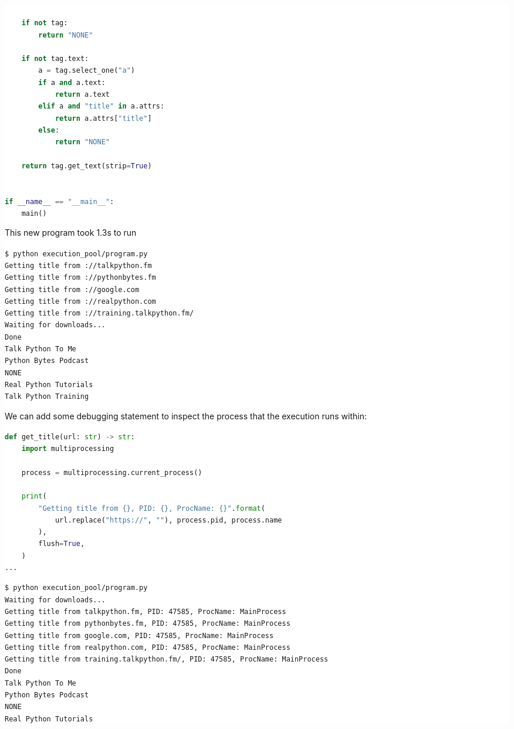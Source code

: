 ```py

    if not tag:
        return "NONE"

    if not tag.text:
        a = tag.select_one("a")
        if a and a.text:
            return a.text
        elif a and "title" in a.attrs:
            return a.attrs["title"]
        else:
            return "NONE"

    return tag.get_text(strip=True)


if __name__ == "__main__":
    main()
```

This new program took 1.3s to run
```
$ python execution_pool/program.py
Getting title from ://talkpython.fm
Getting title from ://pythonbytes.fm
Getting title from ://google.com
Getting title from ://realpython.com
Getting title from ://training.talkpython.fm/
Waiting for downloads...
Done
Talk Python To Me
Python Bytes Podcast
NONE
Real Python Tutorials
Talk Python Training                                                                      
```

We can add some debugging statement to inspect the process that the execution runs within:
```py
def get_title(url: str) -> str:
    import multiprocessing

    process = multiprocessing.current_process()

    print(
        "Getting title from {}, PID: {}, ProcName: {}".format(
            url.replace("https://", ""), process.pid, process.name
        ),
        flush=True,
    )
...
```
```
$ python execution_pool/program.py
Waiting for downloads...
Getting title from talkpython.fm, PID: 47585, ProcName: MainProcess
Getting title from pythonbytes.fm, PID: 47585, ProcName: MainProcess
Getting title from google.com, PID: 47585, ProcName: MainProcess
Getting title from realpython.com, PID: 47585, ProcName: MainProcess
Getting title from training.talkpython.fm/, PID: 47585, ProcName: MainProcess
Done
Talk Python To Me
Python Bytes Podcast
NONE
Real Python Tutorials
```